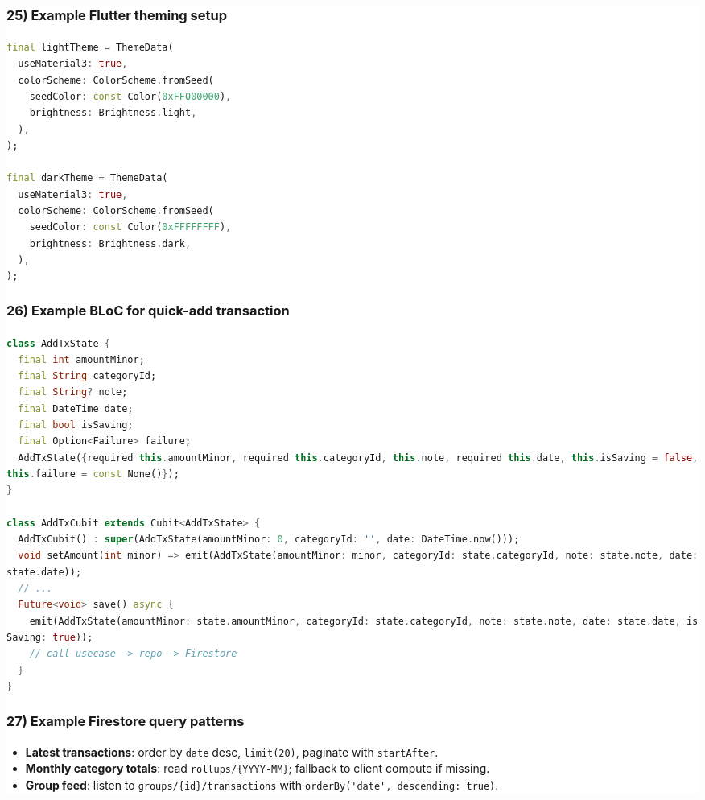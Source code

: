 ### 25) Example Flutter theming setup

```dart
final lightTheme = ThemeData(
  useMaterial3: true,
  colorScheme: ColorScheme.fromSeed(
    seedColor: const Color(0xFF000000),
    brightness: Brightness.light,
  ),
);

final darkTheme = ThemeData(
  useMaterial3: true,
  colorScheme: ColorScheme.fromSeed(
    seedColor: const Color(0xFFFFFFFF),
    brightness: Brightness.dark,
  ),
);
```

### 26) Example BLoC for quick-add transaction

```dart
class AddTxState {
  final int amountMinor;
  final String categoryId;
  final String? note;
  final DateTime date;
  final bool isSaving;
  final Option<Failure> failure;
  AddTxState({required this.amountMinor, required this.categoryId, this.note, required this.date, this.isSaving = false, this.failure = const None()});
}

class AddTxCubit extends Cubit<AddTxState> {
  AddTxCubit() : super(AddTxState(amountMinor: 0, categoryId: '', date: DateTime.now()));
  void setAmount(int minor) => emit(AddTxState(amountMinor: minor, categoryId: state.categoryId, note: state.note, date: state.date));
  // ...
  Future<void> save() async {
    emit(AddTxState(amountMinor: state.amountMinor, categoryId: state.categoryId, note: state.note, date: state.date, isSaving: true));
    // call usecase -> repo -> Firestore
  }
}
```

### 27) Example Firestore query patterns

- **Latest transactions**: order by `date` desc, `limit(20)`, paginate with `startAfter`.
- **Monthly category totals**: read `rollups/{YYYY-MM}`; fallback to client compute if missing.
- **Group feed**: listen to `groups/{id}/transactions` with `orderBy('date', descending: true)`.
